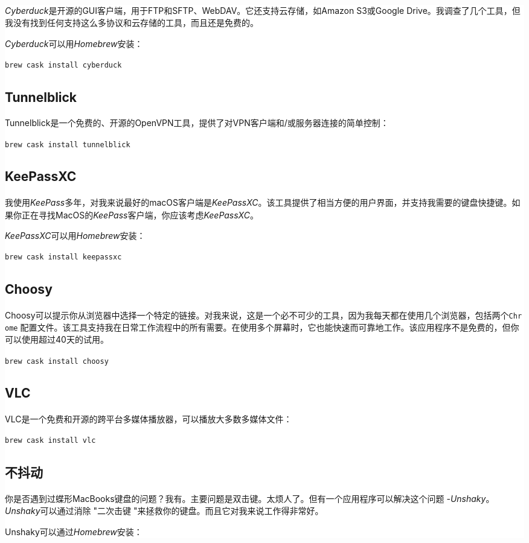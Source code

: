*Cyberduck*是开源的GUI客户端，用于FTP和SFTP、WebDAV。它还支持云存储，如Amazon S3或Google Drive。我调查了几个工具，但我没有找到任何支持这么多协议和云存储的工具，而且还是免费的。

*Cyberduck*可以用*Homebrew*安装：

```
brew cask install cyberduck
```


Tunnelblick
-----------

Tunnelblick是一个免费的、开源的OpenVPN工具，提供了对VPN客户端和/或服务器连接的简单控制：

```
brew cask install tunnelblick
```



KeePassXC
---------

我使用*KeePass*多年，对我来说最好的macOS客户端是*KeePassXC*。该工具提供了相当方便的用户界面，并支持我需要的键盘快捷键。如果你正在寻找MacOS的*KeePass*客户端，你应该考虑*KeePassXC*。

*KeePassXC*可以用*Homebrew*安装：

```
brew cask install keepassxc
```



Choosy
------

Choosy可以提示你从浏览器中选择一个特定的链接。对我来说，这是一个必不可少的工具，因为我每天都在使用几个浏览器，包括两个`Chrome` 配置文件。该工具支持我在日常工作流程中的所有需要。在使用多个屏幕时，它也能快速而可靠地工作。该应用程序不是免费的，但你可以使用超过40天的试用。

```
brew cask install choosy
```


VLC
---

VLC是一个免费和开源的跨平台多媒体播放器，可以播放大多数多媒体文件：

```
brew cask install vlc
```



不抖动
---

你是否遇到过蝶形MacBooks键盘的问题？我有。主要问题是双击键。太烦人了。但有一个应用程序可以解决这个问题 -*Unshaky*。*Unshaky*可以通过消除 "二次击键 "来拯救你的键盘。而且它对我来说工作得非常好。

Unshaky可以通过*Homebrew*安装：
